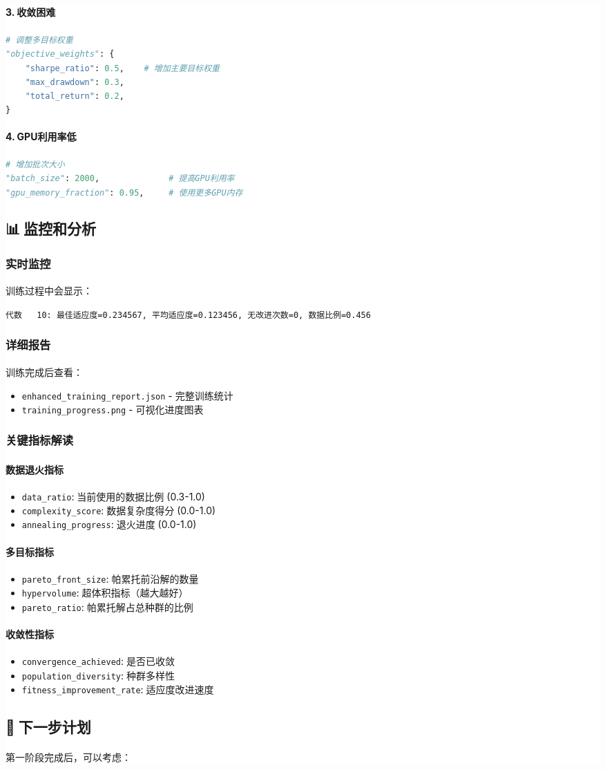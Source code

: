 #### 3. 收敛困难
```python
# 调整多目标权重
"objective_weights": {
    "sharpe_ratio": 0.5,    # 增加主要目标权重
    "max_drawdown": 0.3,
    "total_return": 0.2,
}
```

#### 4. GPU利用率低
```python
# 增加批次大小
"batch_size": 2000,              # 提高GPU利用率
"gpu_memory_fraction": 0.95,     # 使用更多GPU内存
```

## 📊 监控和分析

### 实时监控
训练过程中会显示：
```
代数   10: 最佳适应度=0.234567, 平均适应度=0.123456, 无改进次数=0, 数据比例=0.456
```

### 详细报告
训练完成后查看：
- `enhanced_training_report.json` - 完整训练统计
- `training_progress.png` - 可视化进度图表

### 关键指标解读

#### 数据退火指标
- `data_ratio`: 当前使用的数据比例 (0.3-1.0)
- `complexity_score`: 数据复杂度得分 (0.0-1.0)
- `annealing_progress`: 退火进度 (0.0-1.0)

#### 多目标指标
- `pareto_front_size`: 帕累托前沿解的数量
- `hypervolume`: 超体积指标（越大越好）
- `pareto_ratio`: 帕累托解占总种群的比例

#### 收敛性指标
- `convergence_achieved`: 是否已收敛
- `population_diversity`: 种群多样性
- `fitness_improvement_rate`: 适应度改进速度

## 🎯 下一步计划

第一阶段完成后，可以考虑：
